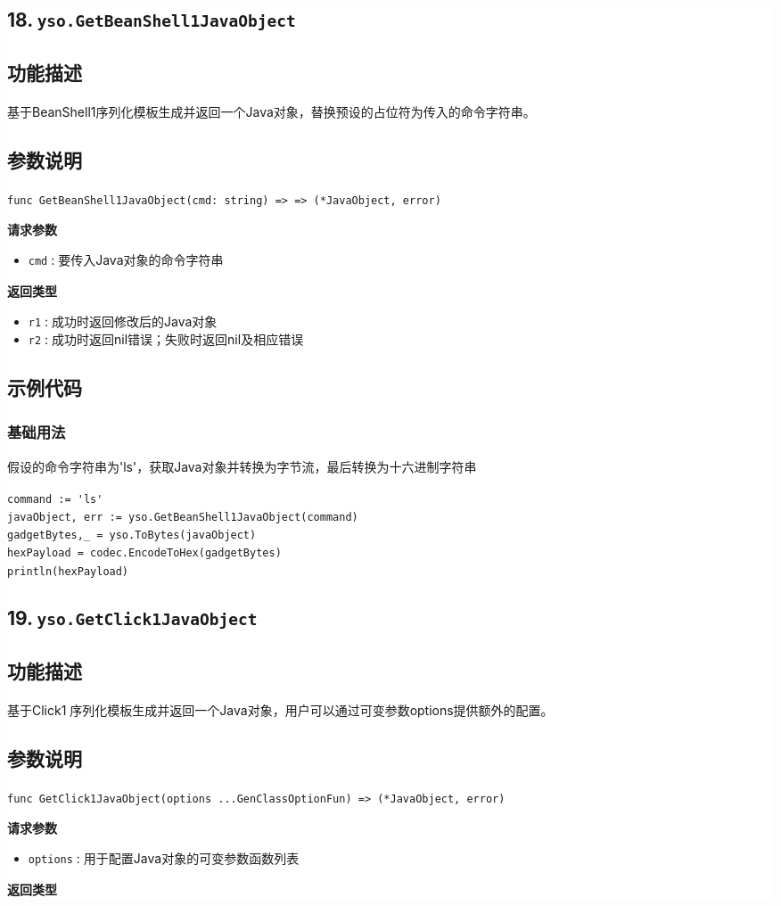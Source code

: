## 18. `yso.GetBeanShell1JavaObject`

## 功能描述

基于BeanShell1序列化模板生成并返回一个Java对象，替换预设的占位符为传入的命令字符串。

## 参数说明

```
func GetBeanShell1JavaObject(cmd: string) => => (*JavaObject, error)
```

**请求参数**

- `cmd` : 要传入Java对象的命令字符串

**返回类型**

- `r1` : 成功时返回修改后的Java对象
- `r2` : 成功时返回nil错误；失败时返回nil及相应错误

## 示例代码

### 基础用法

假设的命令字符串为'ls'，获取Java对象并转换为字节流，最后转换为十六进制字符串

```yaklang
command := 'ls'
javaObject, err := yso.GetBeanShell1JavaObject(command)
gadgetBytes,_ = yso.ToBytes(javaObject)
hexPayload = codec.EncodeToHex(gadgetBytes)
println(hexPayload)
```

## 19. `yso.GetClick1JavaObject`

## 功能描述

基于Click1 序列化模板生成并返回一个Java对象，用户可以通过可变参数options提供额外的配置。

## 参数说明

```
func GetClick1JavaObject(options ...GenClassOptionFun) => (*JavaObject, error)
```

**请求参数**

- `options` : 用于配置Java对象的可变参数函数列表

**返回类型**

